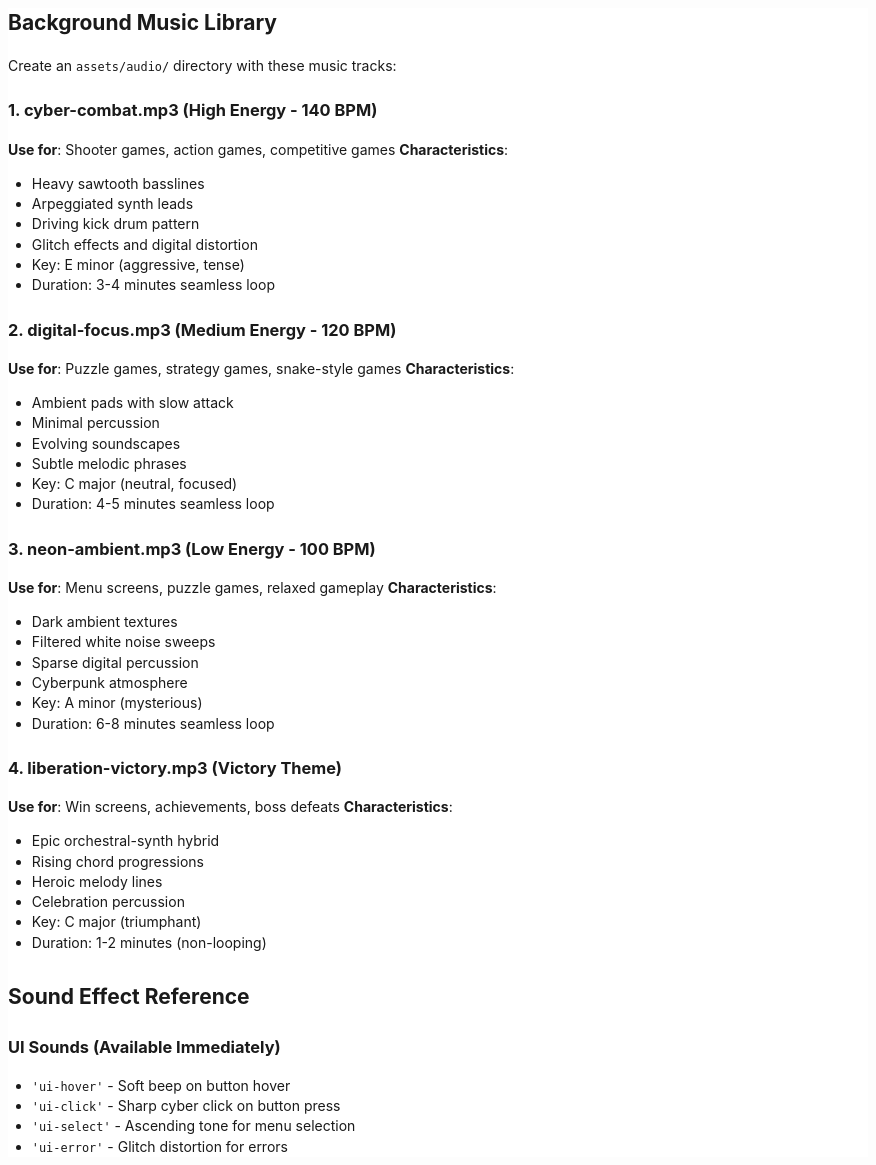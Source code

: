 ## Background Music Library

Create an `assets/audio/` directory with these music tracks:

### 1. cyber-combat.mp3 (High Energy - 140 BPM)
**Use for**: Shooter games, action games, competitive games
**Characteristics**:
- Heavy sawtooth basslines
- Arpeggiated synth leads
- Driving kick drum pattern
- Glitch effects and digital distortion
- Key: E minor (aggressive, tense)
- Duration: 3-4 minutes seamless loop

### 2. digital-focus.mp3 (Medium Energy - 120 BPM)  
**Use for**: Puzzle games, strategy games, snake-style games
**Characteristics**:
- Ambient pads with slow attack
- Minimal percussion
- Evolving soundscapes
- Subtle melodic phrases
- Key: C major (neutral, focused)
- Duration: 4-5 minutes seamless loop

### 3. neon-ambient.mp3 (Low Energy - 100 BPM)
**Use for**: Menu screens, puzzle games, relaxed gameplay
**Characteristics**:
- Dark ambient textures
- Filtered white noise sweeps
- Sparse digital percussion
- Cyberpunk atmosphere
- Key: A minor (mysterious)
- Duration: 6-8 minutes seamless loop

### 4. liberation-victory.mp3 (Victory Theme)
**Use for**: Win screens, achievements, boss defeats
**Characteristics**:
- Epic orchestral-synth hybrid
- Rising chord progressions
- Heroic melody lines
- Celebration percussion
- Key: C major (triumphant)
- Duration: 1-2 minutes (non-looping)

## Sound Effect Reference

### UI Sounds (Available Immediately)
- `'ui-hover'` - Soft beep on button hover
- `'ui-click'` - Sharp cyber click on button press  
- `'ui-select'` - Ascending tone for menu selection
- `'ui-error'` - Glitch distortion for errors
